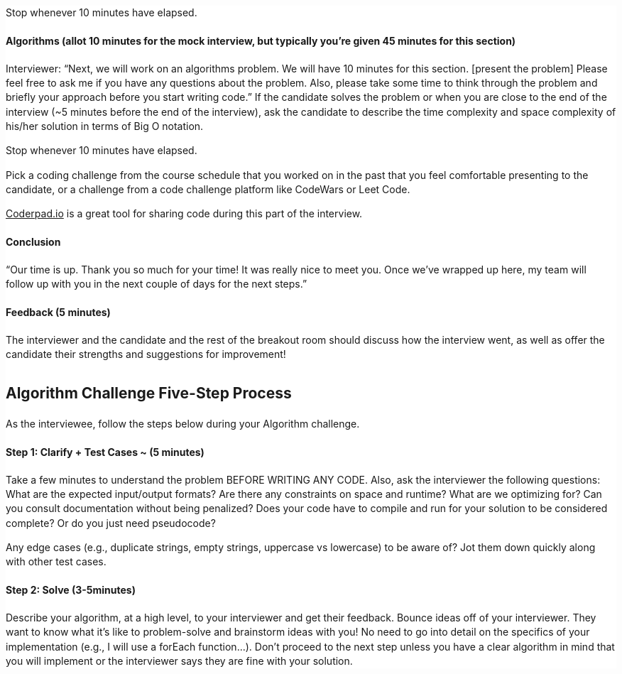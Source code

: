 Stop whenever 10 minutes have elapsed.

#### Algorithms (allot 10 minutes for the mock interview, but typically you’re given 45 minutes for this section)

Interviewer: “Next, we will work on an algorithms problem. We will have 10 minutes for this section. [present the problem] Please feel free to ask me if you have any questions about the problem. Also, please take some time to think through the problem and briefly your approach before you start writing code.”
If the candidate solves the problem or when you are close to the end of the interview (~5 minutes before the end of the interview), ask the candidate to describe the time complexity and space complexity of his/her solution in terms of Big O notation.

Stop whenever 10 minutes have elapsed.

Pick a coding challenge from the course schedule that you worked on in the past that you feel comfortable presenting to the candidate, or a challenge from a code challenge platform like CodeWars or Leet Code.

[Coderpad.io](https://coderpad.io) is a great tool for sharing code during this part of the interview.

#### Conclusion

“Our time is up. Thank you so much for your time! It was really nice to meet you. Once we’ve wrapped up here, my team will follow up with you in the next couple of days for the next steps.”

#### Feedback (5 minutes)
The interviewer and the candidate and the rest of the breakout room should discuss how the interview went, as well as offer the candidate their strengths and suggestions for improvement!

## Algorithm Challenge Five-Step Process

As the interviewee, follow the steps below during your Algorithm challenge. 

#### Step 1: Clarify + Test Cases ~ (5 minutes)

Take a few minutes to understand the problem BEFORE WRITING ANY CODE. Also, ask the interviewer the following questions:
What are the expected input/output formats?
Are there any constraints on space and runtime? What are we optimizing for?
Can you consult documentation without being penalized?
Does your code have to compile and run for your solution to be considered complete? Or do you just need pseudocode?

Any edge cases (e.g., duplicate strings, empty strings, uppercase vs lowercase) to be aware of? Jot them down quickly along with other test cases.

#### Step 2: Solve (3-5minutes)

Describe your algorithm, at a high level, to your interviewer and get their feedback. Bounce ideas off of your interviewer. They want to know what it’s like to problem-solve and brainstorm ideas with you! No need to go into detail on the specifics of your implementation (e.g., I will use a forEach function...). Don’t proceed to the next step unless you have a clear algorithm in mind that you will implement or the interviewer says they are fine with your solution. 
